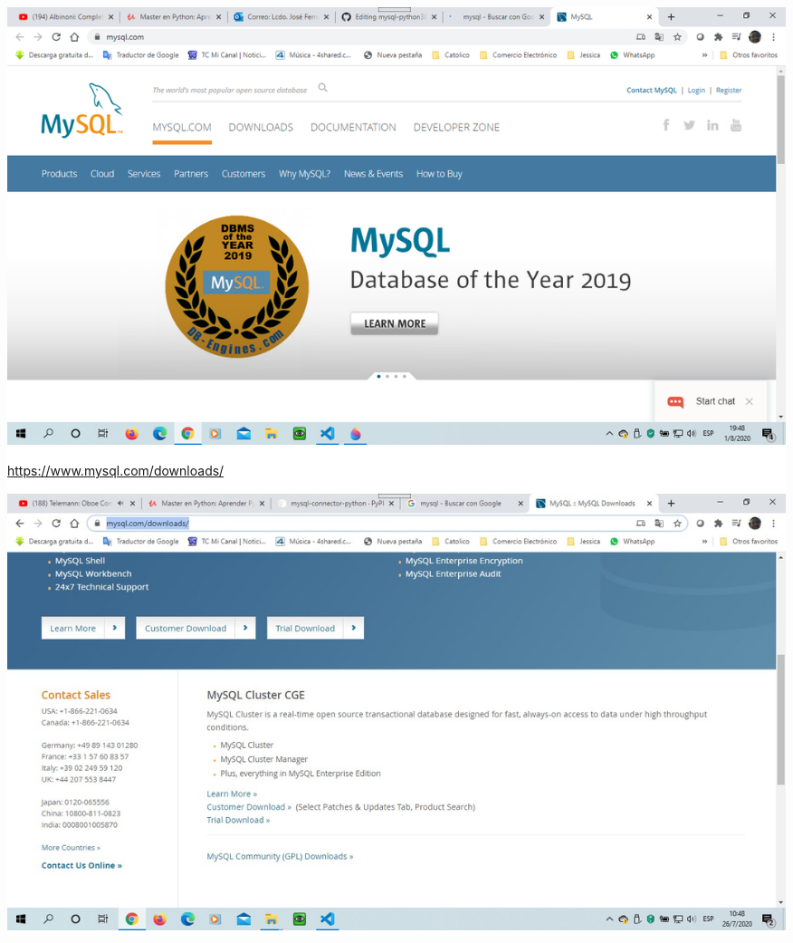   <img src = "mysql_pagina_oficial.png" />
</p>

https://www.mysql.com/downloads/

<p align="center">
  <img src = "Mysql Community descargar.jpg" />
</p>
